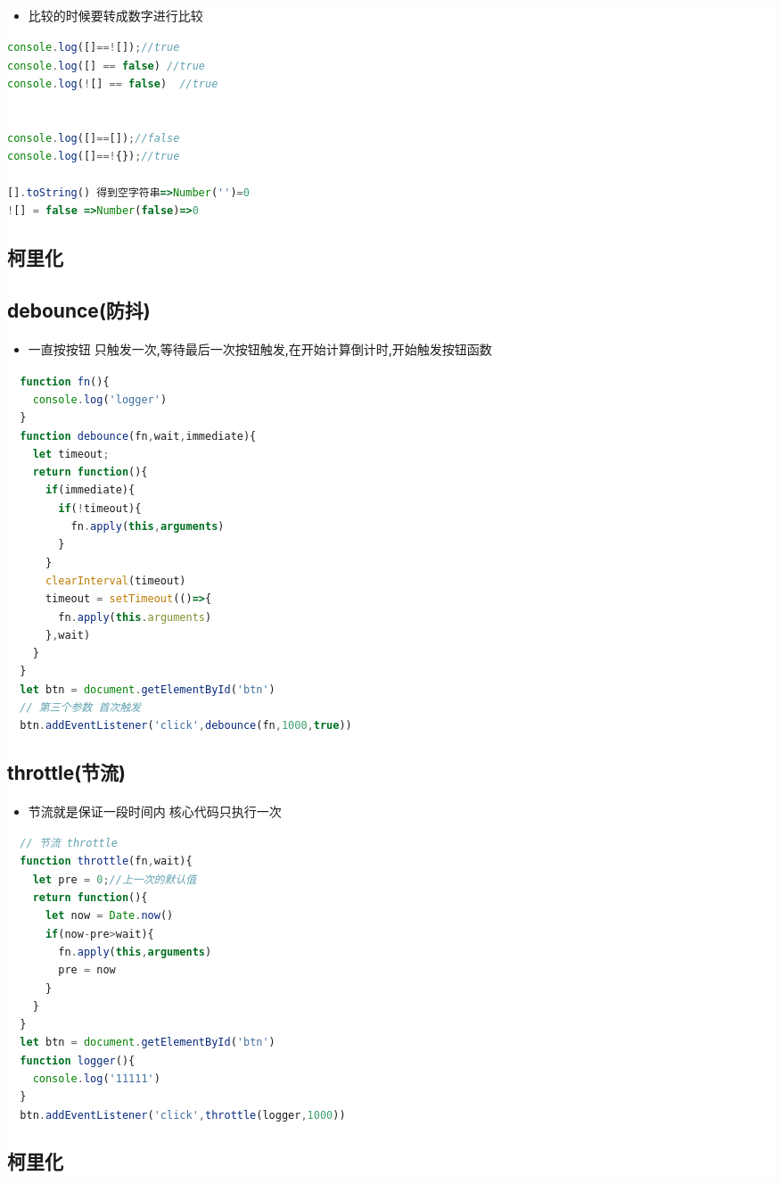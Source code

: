 - 比较的时候要转成数字进行比较
```js
console.log([]==![]);//true
console.log([] == false) //true
console.log(![] == false)  //true


console.log([]==[]);//false
console.log([]==!{});//true

[].toString() 得到空字符串=>Number('')=0
![] = false =>Number(false)=>0
```

## 柯里化

## debounce(防抖)
- 一直按按钮 只触发一次,等待最后一次按钮触发,在开始计算倒计时,开始触发按钮函数
```js
  function fn(){
    console.log('logger')
  }
  function debounce(fn,wait,immediate){
    let timeout;
    return function(){
      if(immediate){
        if(!timeout){
          fn.apply(this,arguments)
        }
      }
      clearInterval(timeout)
      timeout = setTimeout(()=>{
        fn.apply(this.arguments)
      },wait)
    }
  }
  let btn = document.getElementById('btn')
  // 第三个参数 首次触发
  btn.addEventListener('click',debounce(fn,1000,true))
```
## throttle(节流)
- 节流就是保证一段时间内 核心代码只执行一次
```js
  // 节流 throttle
  function throttle(fn,wait){
    let pre = 0;//上一次的默认值
    return function(){
      let now = Date.now()
      if(now-pre>wait){
        fn.apply(this,arguments)
        pre = now
      }
    }
  }
  let btn = document.getElementById('btn')
  function logger(){
    console.log('11111')
  }
  btn.addEventListener('click',throttle(logger,1000))
```
## 柯里化